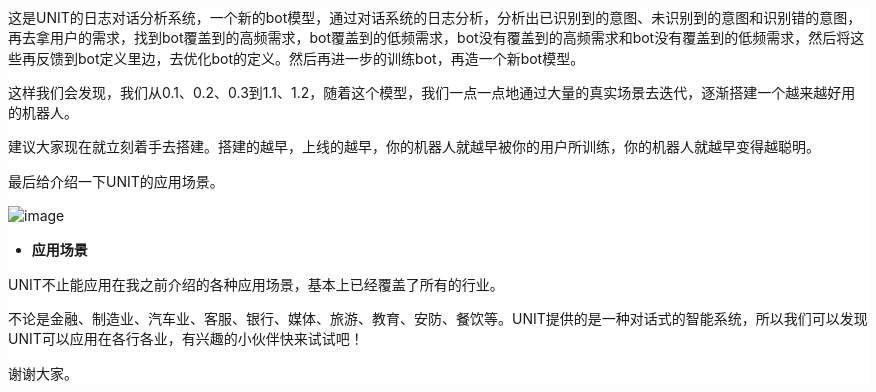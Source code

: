 这是UNIT的日志对话分析系统，一个新的bot模型，通过对话系统的日志分析，分析出已识别到的意图、未识别到的意图和识别错的意图，再去拿用户的需求，找到bot覆盖到的高频需求，bot覆盖到的低频需求，bot没有覆盖到的高频需求和bot没有覆盖到的低频需求，然后将这些再反馈到bot定义里边，去优化bot的定义。然后再进一步的训练bot，再造一个新bot模型。

这样我们会发现，我们从0.1、0.2、0.3到1.1、1.2，随着这个模型，我们一点一点地通过大量的真实场景去迭代，逐渐搭建一个越来越好用的机器人。

建议大家现在就立刻着手去搭建。搭建的越早，上线的越早，你的机器人就越早被你的用户所训练，你的机器人就越早变得越聪明。

最后给介绍一下UNIT的应用场景。

![image](/img/2018/unit-2-5-18.jpeg)

*   **应用场景**  

UNIT不止能应用在我之前介绍的各种应用场景，基本上已经覆盖了所有的行业。

不论是金融、制造业、汽车业、客服、银行、媒体、旅游、教育、安防、餐饮等。UNIT提供的是一种对话式的智能系统，所以我们可以发现UNIT可以应用在各行各业，有兴趣的小伙伴快来试试吧！

谢谢大家。
